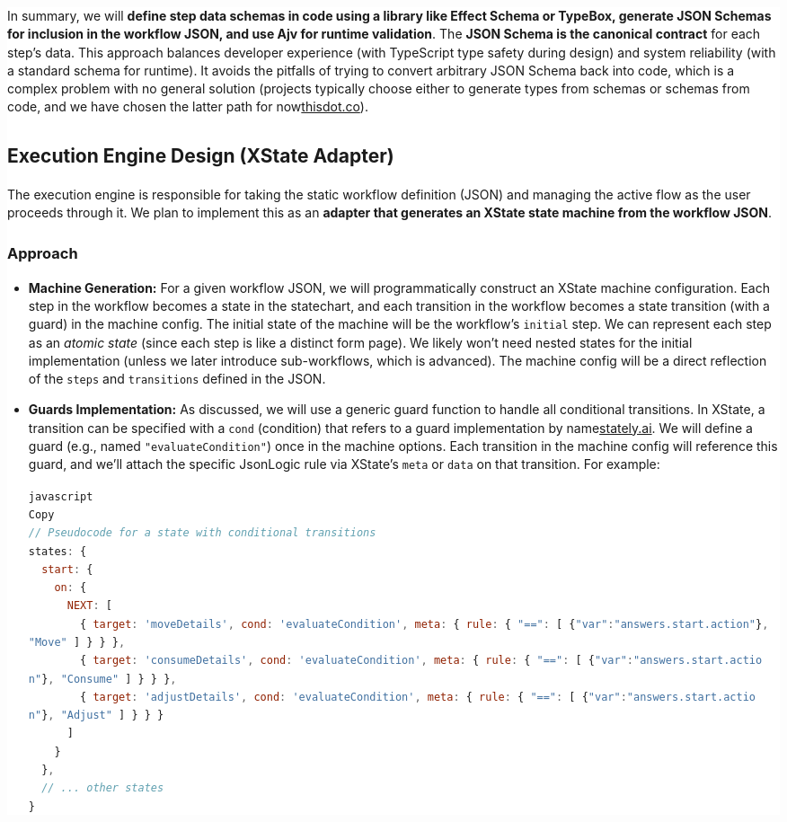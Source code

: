 In summary, we will **define step data schemas in code using a library like Effect Schema or TypeBox, generate JSON Schemas for inclusion in the workflow JSON, and use Ajv for runtime validation**. The **JSON Schema is the canonical contract** for each step’s data. This approach balances developer experience (with TypeScript type safety during design) and system reliability (with a standard schema for runtime). It avoids the pitfalls of trying to convert arbitrary JSON Schema back into code, which is a complex problem with no general solution (projects typically choose either to generate types from schemas or schemas from code, and we have chosen the latter path for now[thisdot.co](https://www.thisdot.co/blog/end-to-end-type-safety-with-json-schema#:~:text=,be%20compiled%20to%20JSON%20Schema)).

## Execution Engine Design (XState Adapter)

The execution engine is responsible for taking the static workflow definition (JSON) and managing the active flow as the user proceeds through it. We plan to implement this as an **adapter that generates an XState state machine from the workflow JSON**.

### Approach

- **Machine Generation:** For a given workflow JSON, we will programmatically construct an XState machine configuration. Each step in the workflow becomes a state in the statechart, and each transition in the workflow becomes a state transition (with a guard) in the machine config. The initial state of the machine will be the workflow’s `initial` step. We can represent each step as an *atomic state* (since each step is like a distinct form page). We likely won’t need nested states for the initial implementation (unless we later introduce sub-workflows, which is advanced). The machine config will be a direct reflection of the `steps` and `transitions` defined in the JSON.
- **Guards Implementation:** As discussed, we will use a generic guard function to handle all conditional transitions. In XState, a transition can be specified with a `cond` (condition) that refers to a guard implementation by name[stately.ai](https://stately.ai/docs/xstate-v4/xstate/basics/options#:~:text=Guards). We will define a guard (e.g., named `"evaluateCondition"`) once in the machine options. Each transition in the machine config will reference this guard, and we’ll attach the specific JsonLogic rule via XState’s `meta` or `data` on that transition. For example:

    ```jsx
    javascript
    Copy
    // Pseudocode for a state with conditional transitions
    states: {
      start: {
        on: {
          NEXT: [
            { target: 'moveDetails', cond: 'evaluateCondition', meta: { rule: { "==": [ {"var":"answers.start.action"}, "Move" ] } } },
            { target: 'consumeDetails', cond: 'evaluateCondition', meta: { rule: { "==": [ {"var":"answers.start.action"}, "Consume" ] } } },
            { target: 'adjustDetails', cond: 'evaluateCondition', meta: { rule: { "==": [ {"var":"answers.start.action"}, "Adjust" ] } } }
          ]
        }
      },
      // ... other states
    }

